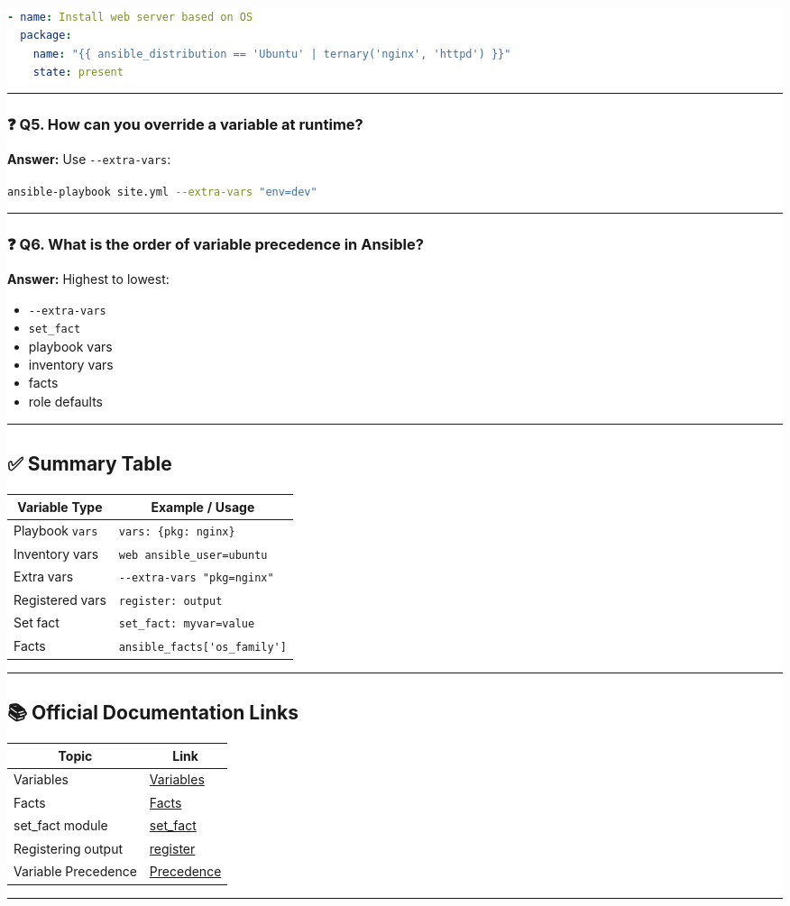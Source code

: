 ```yaml
- name: Install web server based on OS
  package:
    name: "{{ ansible_distribution == 'Ubuntu' | ternary('nginx', 'httpd') }}"
    state: present
```

---

### ❓ Q5. How can you override a variable at runtime?

**Answer:** Use `--extra-vars`:

```bash
ansible-playbook site.yml --extra-vars "env=dev"
```

---

### ❓ Q6. What is the order of variable precedence in Ansible?

**Answer:**
Highest to lowest:

* `--extra-vars`
* `set_fact`
* playbook vars
* inventory vars
* facts
* role defaults

---

## ✅ Summary Table

| Variable Type   | Example / Usage              |
| --------------- | ---------------------------- |
| Playbook `vars` | `vars: {pkg: nginx}`         |
| Inventory vars  | `web ansible_user=ubuntu`    |
| Extra vars      | `--extra-vars "pkg=nginx"`   |
| Registered vars | `register: output`           |
| Set fact        | `set_fact: myvar=value`      |
| Facts           | `ansible_facts['os_family']` |

---

## 📚 Official Documentation Links

| Topic               | Link                                                                                                                        |
| ------------------- | --------------------------------------------------------------------------------------------------------------------------- |
| Variables           | [Variables](https://docs.ansible.com/ansible/latest/user_guide/playbooks_variables.html)                                    |
| Facts               | [Facts](https://docs.ansible.com/ansible/latest/user_guide/playbooks_vars_facts.html)                                       |
| set\_fact module    | [set\_fact](https://docs.ansible.com/ansible/latest/collections/ansible/builtin/set_fact_module.html)                       |
| Registering output  | [register](https://docs.ansible.com/ansible/latest/user_guide/playbooks_conditionals.html#register-variables)               |
| Variable Precedence | [Precedence](https://docs.ansible.com/ansible/latest/user_guide/playbooks_variables.html#understanding-variable-precedence) |

---